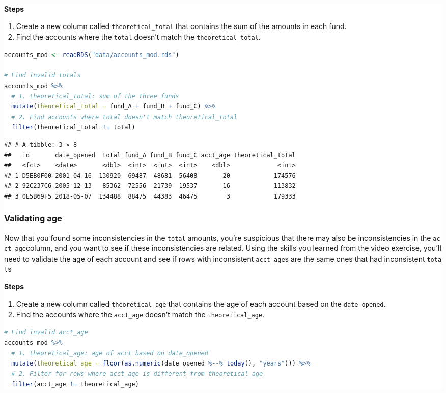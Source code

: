 **Steps**

1.  Create a new column called `theoretical_total` that contains the sum
    of the amounts in each fund.
2.  Find the accounts where the `total` doesn’t match the
    `theoretical_total`.

``` r
accounts_mod <- readRDS("data/accounts_mod.rds")

# Find invalid totals
accounts_mod %>%
  # 1. theoretical_total: sum of the three funds
  mutate(theoretical_total = fund_A + fund_B + fund_C) %>%
  # 2. Find accounts where total doesn't match theoretical_total
  filter(theoretical_total != total)
```

    ## # A tibble: 3 × 8
    ##   id       date_opened  total fund_A fund_B fund_C acct_age theoretical_total
    ##   <fct>    <date>       <dbl>  <int>  <int>  <int>    <dbl>             <int>
    ## 1 D5EB0F00 2001-04-16  130920  69487  48681  56408       20            174576
    ## 2 92C237C6 2005-12-13   85362  72556  21739  19537       16            113832
    ## 3 0E5B69F5 2018-05-07  134488  88475  44383  46475        3            179333

### Validating age

Now that you found some inconsistencies in the `total` amounts, you’re
suspicious that there may also be inconsistencies in the
`acct_age`column, and you want to see if these inconsistencies are
related. Using the skills you learned from the video exercise, you’ll
need to validate the age of each account and see if rows with
inconsistent `acct_age`s are the same ones that had inconsistent
`total`s

**Steps**

1.  Create a new column called `theoretical_age` that contains the age
    of each account based on the `date_opened`.
2.  Find the accounts where the `acct_age` doesn’t match the
    `theoretical_age`.

``` r
# Find invalid acct_age
accounts_mod %>%
  # 1. theoretical_age: age of acct based on date_opened
  mutate(theoretical_age = floor(as.numeric(date_opened %--% today(), "years"))) %>%
  # 2. Filter for rows where acct_age is different from theoretical_age
  filter(acct_age != theoretical_age)
```
